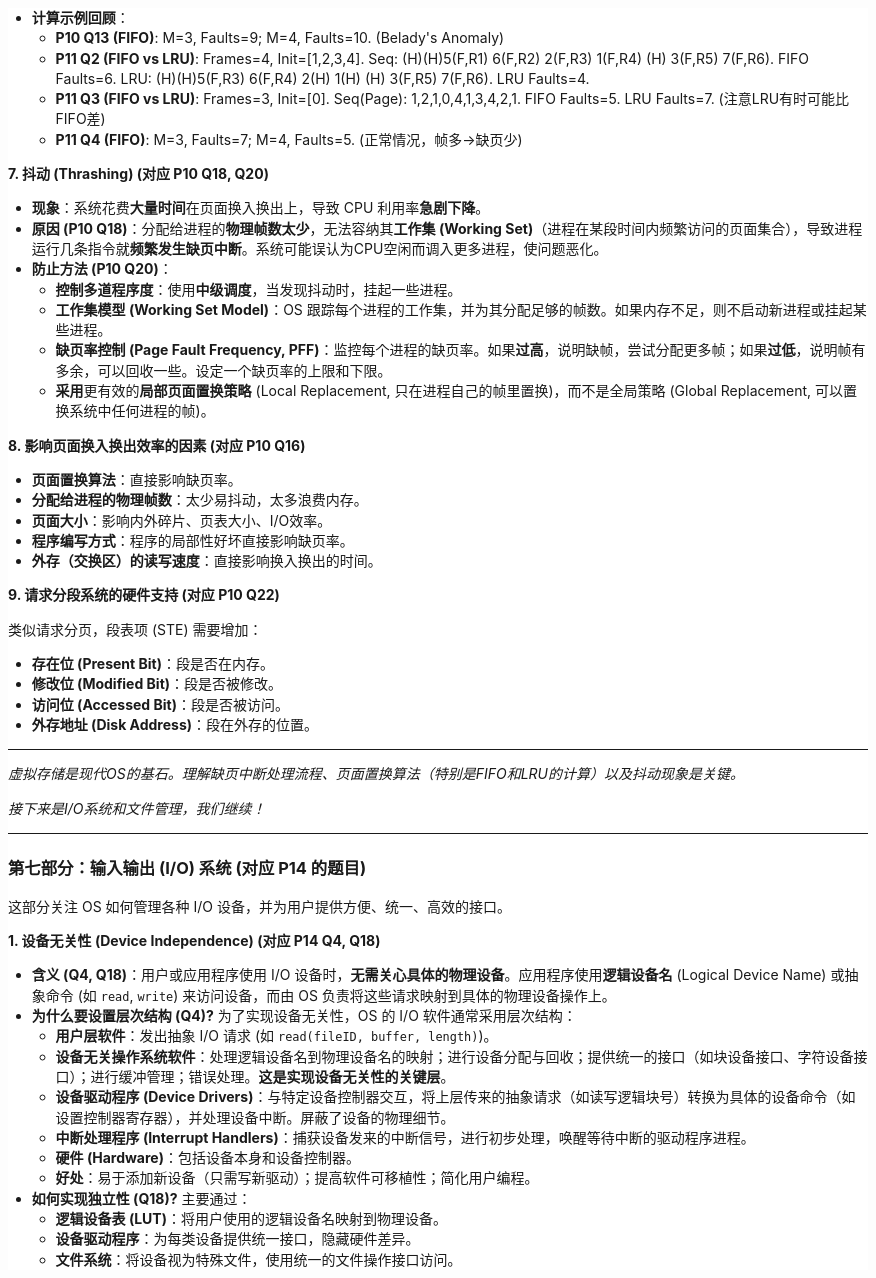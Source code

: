 *   **计算示例回顾**：
    *   **P10 Q13 (FIFO)**: M=3, Faults=9; M=4, Faults=10. (Belady's Anomaly)
    *   **P11 Q2 (FIFO vs LRU)**: Frames=4, Init=[1,2,3,4]. Seq: (H)(H)5(F,R1) 6(F,R2) 2(F,R3) 1(F,R4) (H) 3(F,R5) 7(F,R6). FIFO Faults=6. LRU: (H)(H)5(F,R3) 6(F,R4) 2(H) 1(H) (H) 3(F,R5) 7(F,R6). LRU Faults=4.
    *   **P11 Q3 (FIFO vs LRU)**: Frames=3, Init=[0]. Seq(Page): 1,2,1,0,4,1,3,4,2,1. FIFO Faults=5. LRU Faults=7. (注意LRU有时可能比FIFO差)
    *   **P11 Q4 (FIFO)**: M=3, Faults=7; M=4, Faults=5. (正常情况，帧多->缺页少)

**7. 抖动 (Thrashing) (对应 P10 Q18, Q20)**

*   **现象**：系统花费**大量时间**在页面换入换出上，导致 CPU 利用率**急剧下降**。
*   **原因 (P10 Q18)**：分配给进程的**物理帧数太少**，无法容纳其**工作集 (Working Set)**（进程在某段时间内频繁访问的页面集合），导致进程运行几条指令就**频繁发生缺页中断**。系统可能误认为CPU空闲而调入更多进程，使问题恶化。
*   **防止方法 (P10 Q20)**：
    *   **控制多道程序度**：使用**中级调度**，当发现抖动时，挂起一些进程。
    *   **工作集模型 (Working Set Model)**：OS 跟踪每个进程的工作集，并为其分配足够的帧数。如果内存不足，则不启动新进程或挂起某些进程。
    *   **缺页率控制 (Page Fault Frequency, PFF)**：监控每个进程的缺页率。如果**过高**，说明缺帧，尝试分配更多帧；如果**过低**，说明帧有多余，可以回收一些。设定一个缺页率的上限和下限。
    *   **采用**更有效的**局部页面置换策略** (Local Replacement, 只在进程自己的帧里置换)，而不是全局策略 (Global Replacement, 可以置换系统中任何进程的帧)。

**8. 影响页面换入换出效率的因素 (对应 P10 Q16)**

*   **页面置换算法**：直接影响缺页率。
*   **分配给进程的物理帧数**：太少易抖动，太多浪费内存。
*   **页面大小**：影响内外碎片、页表大小、I/O效率。
*   **程序编写方式**：程序的局部性好坏直接影响缺页率。
*   **外存（交换区）的读写速度**：直接影响换入换出的时间。

**9. 请求分段系统的硬件支持 (对应 P10 Q22)**

类似请求分页，段表项 (STE) 需要增加：

*   **存在位 (Present Bit)**：段是否在内存。
*   **修改位 (Modified Bit)**：段是否被修改。
*   **访问位 (Accessed Bit)**：段是否被访问。
*   **外存地址 (Disk Address)**：段在外存的位置。

---

*虚拟存储是现代OS的基石。理解缺页中断处理流程、页面置换算法（特别是FIFO和LRU的计算）以及抖动现象是关键。*

*接下来是I/O系统和文件管理，我们继续！*

---

### 第七部分：输入输出 (I/O) 系统 (对应 P14 的题目)

这部分关注 OS 如何管理各种 I/O 设备，并为用户提供方便、统一、高效的接口。

**1. 设备无关性 (Device Independence) (对应 P14 Q4, Q18)**

*   **含义 (Q4, Q18)**：用户或应用程序使用 I/O 设备时，**无需关心具体的物理设备**。应用程序使用**逻辑设备名** (Logical Device Name) 或抽象命令 (如 `read`, `write`) 来访问设备，而由 OS 负责将这些请求映射到具体的物理设备操作上。
*   **为什么要设置层次结构 (Q4)?** 为了实现设备无关性，OS 的 I/O 软件通常采用层次结构：
    *   **用户层软件**：发出抽象 I/O 请求 (如 `read(fileID, buffer, length)`)。
    *   **设备无关操作系统软件**：处理逻辑设备名到物理设备名的映射；进行设备分配与回收；提供统一的接口（如块设备接口、字符设备接口）；进行缓冲管理；错误处理。**这是实现设备无关性的关键层**。
    *   **设备驱动程序 (Device Drivers)**：与特定设备控制器交互，将上层传来的抽象请求（如读写逻辑块号）转换为具体的设备命令（如设置控制器寄存器），并处理设备中断。屏蔽了设备的物理细节。
    *   **中断处理程序 (Interrupt Handlers)**：捕获设备发来的中断信号，进行初步处理，唤醒等待中断的驱动程序进程。
    *   **硬件 (Hardware)**：包括设备本身和设备控制器。
    *   **好处**：易于添加新设备（只需写新驱动）；提高软件可移植性；简化用户编程。
*   **如何实现独立性 (Q18)?** 主要通过：
    *   **逻辑设备表 (LUT)**：将用户使用的逻辑设备名映射到物理设备。
    *   **设备驱动程序**：为每类设备提供统一接口，隐藏硬件差异。
    *   **文件系统**：将设备视为特殊文件，使用统一的文件操作接口访问。
